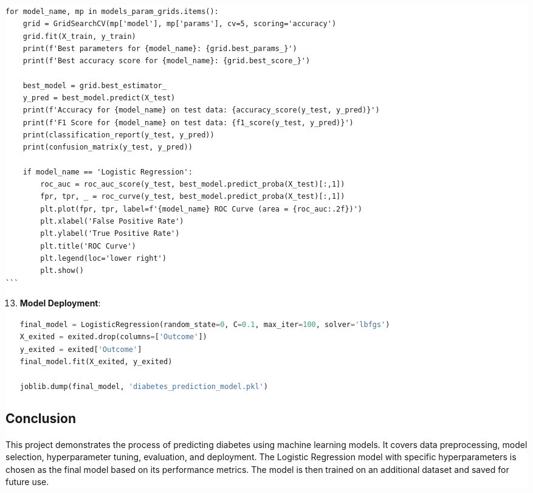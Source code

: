     for model_name, mp in models_param_grids.items():
        grid = GridSearchCV(mp['model'], mp['params'], cv=5, scoring='accuracy')
        grid.fit(X_train, y_train)
        print(f'Best parameters for {model_name}: {grid.best_params_}')
        print(f'Best accuracy score for {model_name}: {grid.best_score_}')

        best_model = grid.best_estimator_
        y_pred = best_model.predict(X_test)
        print(f'Accuracy for {model_name} on test data: {accuracy_score(y_test, y_pred)}')
        print(f'F1 Score for {model_name} on test data: {f1_score(y_test, y_pred)}')
        print(classification_report(y_test, y_pred))
        print(confusion_matrix(y_test, y_pred))

        if model_name == 'Logistic Regression':
            roc_auc = roc_auc_score(y_test, best_model.predict_proba(X_test)[:,1])
            fpr, tpr, _ = roc_curve(y_test, best_model.predict_proba(X_test)[:,1])
            plt.plot(fpr, tpr, label=f'{model_name} ROC Curve (area = {roc_auc:.2f})')
            plt.xlabel('False Positive Rate')
            plt.ylabel('True Positive Rate')
            plt.title('ROC Curve')
            plt.legend(loc='lower right')
            plt.show()
    ```

13. **Model Deployment**:
    ```python
    final_model = LogisticRegression(random_state=0, C=0.1, max_iter=100, solver='lbfgs')
    X_exited = exited.drop(columns=['Outcome'])
    y_exited = exited['Outcome']
    final_model.fit(X_exited, y_exited)

    joblib.dump(final_model, 'diabetes_prediction_model.pkl')
    ```

## Conclusion
This project demonstrates the process of predicting diabetes using machine learning models. It covers data preprocessing, model selection, hyperparameter tuning, evaluation, and deployment. The Logistic Regression model with specific hyperparameters is chosen as the final model based on its performance metrics. The model is then trained on an additional dataset and saved for future use.


